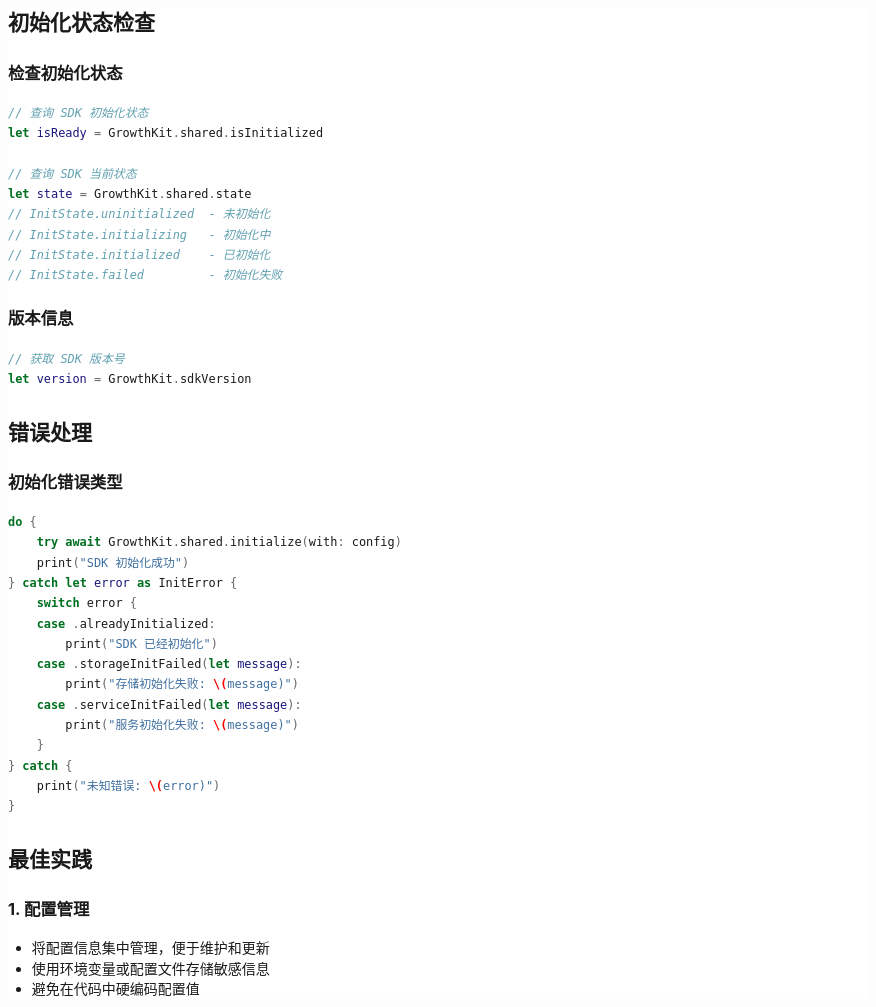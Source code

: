 ## 初始化状态检查

### 检查初始化状态

```swift
// 查询 SDK 初始化状态
let isReady = GrowthKit.shared.isInitialized

// 查询 SDK 当前状态
let state = GrowthKit.shared.state
// InitState.uninitialized  - 未初始化
// InitState.initializing   - 初始化中  
// InitState.initialized    - 已初始化
// InitState.failed         - 初始化失败
```

### 版本信息

```swift
// 获取 SDK 版本号
let version = GrowthKit.sdkVersion
```

## 错误处理

### 初始化错误类型

```swift
do {
    try await GrowthKit.shared.initialize(with: config)
    print("SDK 初始化成功")
} catch let error as InitError {
    switch error {
    case .alreadyInitialized:
        print("SDK 已经初始化")
    case .storageInitFailed(let message):
        print("存储初始化失败: \(message)")
    case .serviceInitFailed(let message):
        print("服务初始化失败: \(message)")
    }
} catch {
    print("未知错误: \(error)")
}
```

## 最佳实践

### 1. 配置管理

- 将配置信息集中管理，便于维护和更新
- 使用环境变量或配置文件存储敏感信息
- 避免在代码中硬编码配置值
